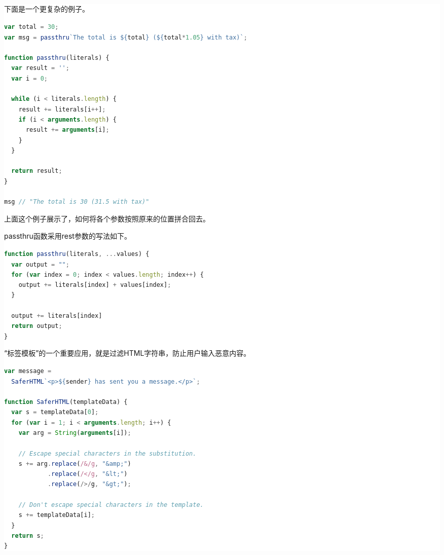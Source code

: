 下面是一个更复杂的例子。

```js
var total = 30;
var msg = passthru`The total is ${total} (${total*1.05} with tax)`;

function passthru(literals) {
  var result = '';
  var i = 0;

  while (i < literals.length) {
    result += literals[i++];
    if (i < arguments.length) {
      result += arguments[i];
    }
  }

  return result;
}

msg // "The total is 30 (31.5 with tax)"
```

上面这个例子展示了，如何将各个参数按照原来的位置拼合回去。

passthru函数采用rest参数的写法如下。

```js
function passthru(literals, ...values) {
  var output = "";
  for (var index = 0; index < values.length; index++) {
    output += literals[index] + values[index];
  }

  output += literals[index]
  return output;
}
```

“标签模板”的一个重要应用，就是过滤HTML字符串，防止用户输入恶意内容。

```js
var message =
  SaferHTML`<p>${sender} has sent you a message.</p>`;

function SaferHTML(templateData) {
  var s = templateData[0];
  for (var i = 1; i < arguments.length; i++) {
    var arg = String(arguments[i]);

    // Escape special characters in the substitution.
    s += arg.replace(/&/g, "&amp;")
            .replace(/</g, "&lt;")
            .replace(/>/g, "&gt;");

    // Don't escape special characters in the template.
    s += templateData[i];
  }
  return s;
}
```


[1]: https://github.com/es-shims/String.prototype.at